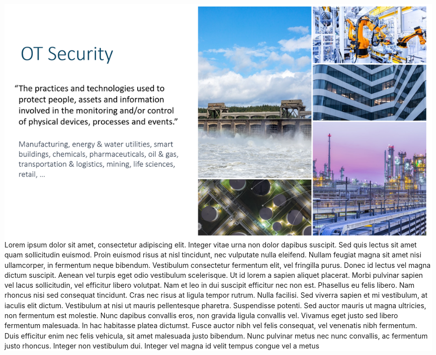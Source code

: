 ![GT](https://raw.githubusercontent.com/kranthiB/tech-pulse/main/images/industrial-iot/industrial-iot/0041-GT.png)
Lorem ipsum dolor sit amet, consectetur adipiscing elit. Integer vitae urna non dolor dapibus suscipit. Sed quis lectus sit amet quam sollicitudin euismod. Proin euismod risus at nisl tincidunt, nec vulputate nulla eleifend. Nullam feugiat magna sit amet nisi ullamcorper, in fermentum neque bibendum. Vestibulum consectetur fermentum elit, vel fringilla purus. Donec id lectus vel magna dictum suscipit. Aenean vel turpis eget odio vestibulum scelerisque. Ut id lorem a sapien aliquet placerat. Morbi pulvinar sapien vel lacus sollicitudin, vel efficitur libero volutpat. Nam et leo in dui suscipit efficitur nec non est. Phasellus eu felis libero. Nam rhoncus nisi sed consequat tincidunt. Cras nec risus at ligula tempor rutrum. Nulla facilisi. Sed viverra sapien et mi vestibulum, at iaculis elit dictum. Vestibulum at nisi ut mauris pellentesque pharetra.
Suspendisse potenti. Sed auctor mauris ut magna ultricies, non fermentum est molestie. Nunc dapibus convallis eros, non gravida ligula convallis vel. Vivamus eget justo sed libero fermentum malesuada. In hac habitasse platea dictumst. Fusce auctor nibh vel felis consequat, vel venenatis nibh fermentum. Duis efficitur enim nec felis vehicula, sit amet malesuada justo bibendum. Nunc pulvinar metus nec nunc convallis, ac fermentum justo rhoncus. Integer non vestibulum dui. Integer vel magna id velit tempus congue vel a metus
